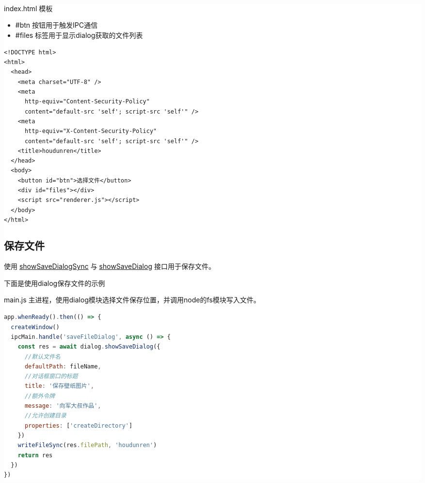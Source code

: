 index.html 模板

- \#btn 按钮用于触发IPC通信
- \#files 标签用于显示dialog获取的文件列表



```
<!DOCTYPE html>
<html>
  <head>
    <meta charset="UTF-8" />
    <meta
      http-equiv="Content-Security-Policy"
      content="default-src 'self'; script-src 'self'" />
    <meta
      http-equiv="X-Content-Security-Policy"
      content="default-src 'self'; script-src 'self'" />
    <title>houdunren</title>
  </head>
  <body>
    <button id="btn">选择文件</button>
    <div id="files"></div>
    <script src="renderer.js"></script>
  </body>
</html>
```

## 保存文件

使用 [showSaveDialogSync](https://www.electronjs.org/zh/docs/latest/api/dialog#dialogshowsavedialogsyncbrowserwindow-options) 与 [showSaveDialog](https://www.electronjs.org/zh/docs/latest/api/dialog#dialogshowsavedialogbrowserwindow-options) 接口用于保存文件。

下面是使用dialog保存文件的示例

main.js 主进程，使用dialog模块选择文件保存位置，并调用node的fs模块写入文件。

```javascript
app.whenReady().then(() => {
  createWindow()
  ipcMain.handle('saveFileDialog', async () => {
    const res = await dialog.showSaveDialog({
      //默认文件名
      defaultPath: fileName,
      //对话框窗口的标题
      title: '保存壁纸图片',
      //额外令牌
      message: '向军大叔作品',
      //允许创建目录
      properties: ['createDirectory']
    })
    writeFileSync(res.filePath, 'houdunren')
    return res
  })
})
```
